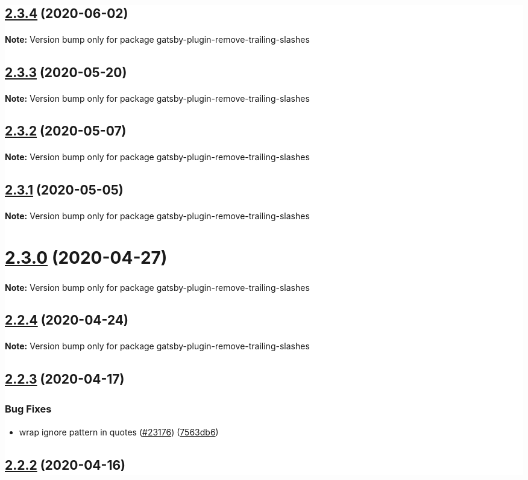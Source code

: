 ## [2.3.4](https://github.com/gatsbyjs/gatsby/compare/gatsby-plugin-remove-trailing-slashes@2.3.3...gatsby-plugin-remove-trailing-slashes@2.3.4) (2020-06-02)

**Note:** Version bump only for package gatsby-plugin-remove-trailing-slashes

## [2.3.3](https://github.com/gatsbyjs/gatsby/compare/gatsby-plugin-remove-trailing-slashes@2.3.2...gatsby-plugin-remove-trailing-slashes@2.3.3) (2020-05-20)

**Note:** Version bump only for package gatsby-plugin-remove-trailing-slashes

## [2.3.2](https://github.com/gatsbyjs/gatsby/compare/gatsby-plugin-remove-trailing-slashes@2.3.1...gatsby-plugin-remove-trailing-slashes@2.3.2) (2020-05-07)

**Note:** Version bump only for package gatsby-plugin-remove-trailing-slashes

## [2.3.1](https://github.com/gatsbyjs/gatsby/compare/gatsby-plugin-remove-trailing-slashes@2.3.0...gatsby-plugin-remove-trailing-slashes@2.3.1) (2020-05-05)

**Note:** Version bump only for package gatsby-plugin-remove-trailing-slashes

# [2.3.0](https://github.com/gatsbyjs/gatsby/compare/gatsby-plugin-remove-trailing-slashes@2.2.4...gatsby-plugin-remove-trailing-slashes@2.3.0) (2020-04-27)

**Note:** Version bump only for package gatsby-plugin-remove-trailing-slashes

## [2.2.4](https://github.com/gatsbyjs/gatsby/compare/gatsby-plugin-remove-trailing-slashes@2.2.3...gatsby-plugin-remove-trailing-slashes@2.2.4) (2020-04-24)

**Note:** Version bump only for package gatsby-plugin-remove-trailing-slashes

## [2.2.3](https://github.com/gatsbyjs/gatsby/compare/gatsby-plugin-remove-trailing-slashes@2.2.2...gatsby-plugin-remove-trailing-slashes@2.2.3) (2020-04-17)

### Bug Fixes

- wrap ignore pattern in quotes ([#23176](https://github.com/gatsbyjs/gatsby/issues/23176)) ([7563db6](https://github.com/gatsbyjs/gatsby/commit/7563db6))

## [2.2.2](https://github.com/gatsbyjs/gatsby/compare/gatsby-plugin-remove-trailing-slashes@2.2.1...gatsby-plugin-remove-trailing-slashes@2.2.2) (2020-04-16)
